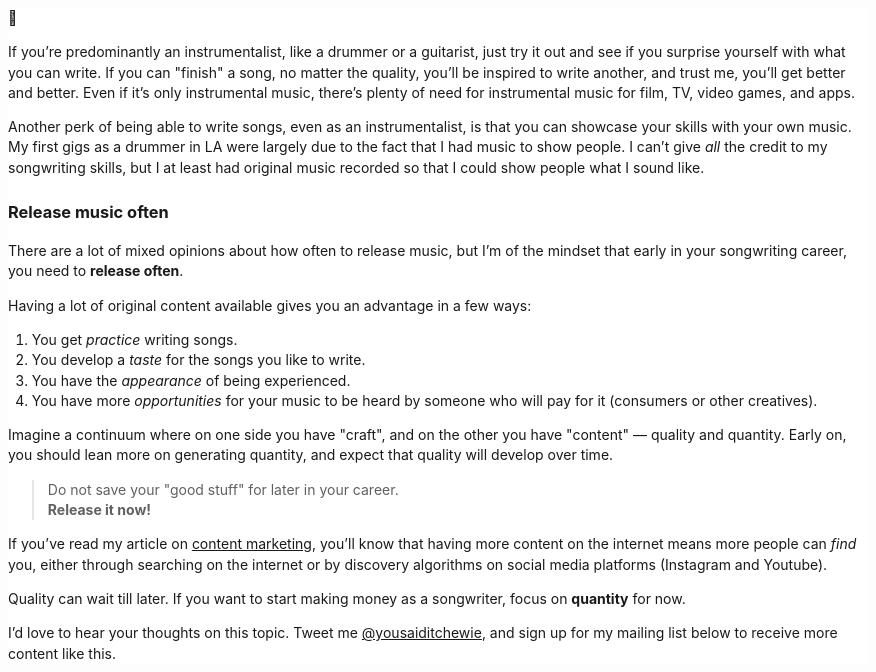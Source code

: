 🤯

If you’re predominantly an instrumentalist, like a drummer or a guitarist, just try it out and see if you surprise yourself with what you can write. If you can "finish" a song, no matter the quality, you’ll be inspired to write another, and trust me, you’ll get better and better. Even if it’s only instrumental music, there’s plenty of need for instrumental music for film, TV, video games, and apps.

Another perk of being able to write songs, even as an instrumentalist, is that you can showcase your skills with your own music. My first gigs as a drummer in LA were largely due to the fact that I had music to show people. I can’t give _all_ the credit to my songwriting skills, but I at least had original music recorded so that I could show people what I sound like.

### Release music often

There are a lot of mixed opinions about how often to release music, but I’m of the mindset that early in your songwriting career, you need to **release often**.

Having a lot of original content available gives you an advantage in a few ways:

1. You get _practice_ writing songs.
2. You develop a _taste_ for the songs you like to write.
3. You have the _appearance_ of being experienced.
4. You have more _opportunities_ for your music to be heard by someone who will pay for it (consumers or other creatives).

Imagine a continuum where on one side you have "craft", and on the other you have "content" — quality and quantity. Early on, you should lean more on generating quantity, and expect that quality will develop over time.

> Do not save your "good stuff" for later in your career.<br /> **Release it now!**

If you’ve read my article on [content marketing](/blog/how-musicians-can-grow-their-audience-with-content-marketing/), you’ll know that having more content on the internet means more people can _find_ you, either through searching on the internet or by discovery algorithms on social media platforms (Instagram and Youtube).

Quality can wait till later. If you want to start making money as a songwriter, focus on **quantity** for now.

I’d love to hear your thoughts on this topic. Tweet me [@yousaiditchewie](https://twitter.com/yousaiditchewie), and sign up for my mailing list below to receive more content like this.
